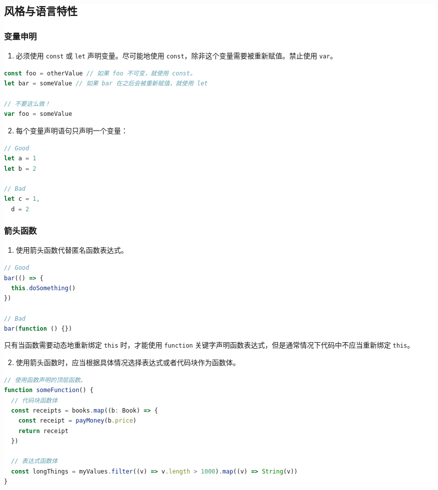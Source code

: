 ## 风格与语言特性

### 变量申明

1. 必须使用 `const` 或 `let` 声明变量。尽可能地使用 `const`，除非这个变量需要被重新赋值。禁止使用 `var`。

```typescript
const foo = otherValue // 如果 foo 不可变，就使用 const。
let bar = someValue // 如果 bar 在之后会被重新赋值，就使用 let

// 不要这么做！
var foo = someValue
```

2. 每个变量声明语句只声明一个变量：

```typescript
// Good
let a = 1
let b = 2

// Bad
let c = 1,
  d = 2
```

### 箭头函数

1. 使用箭头函数代替匿名函数表达式。

```typescript
// Good
bar(() => {
  this.doSomething()
})

// Bad
bar(function () {})
```

只有当函数需要动态地重新绑定 `this` 时，才能使用 `function` 关键字声明函数表达式，但是通常情况下代码中不应当重新绑定 `this`。

2. 使用箭头函数时，应当根据具体情况选择表达式或者代码块作为函数体。

```typescript
// 使用函数声明的顶层函数。
function someFunction() {
  // 代码块函数体
  const receipts = books.map((b: Book) => {
    const receipt = payMoney(b.price)
    return receipt
  })

  // 表达式函数体
  const longThings = myValues.filter((v) => v.length > 1000).map((v) => String(v))
}
```
